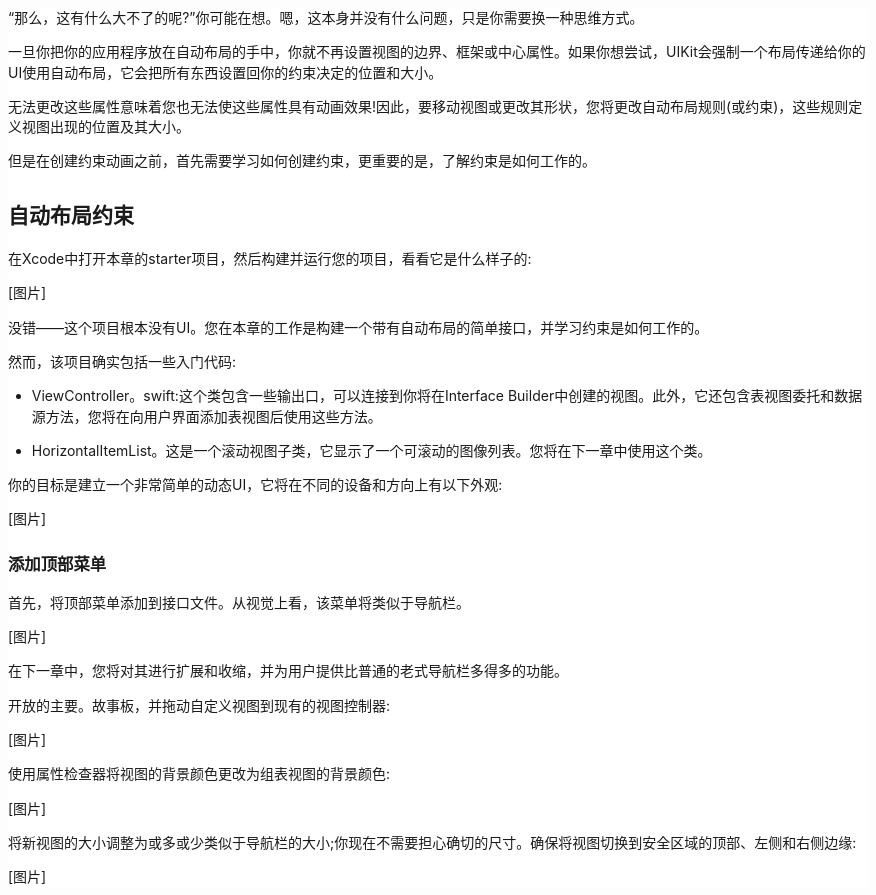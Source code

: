 

“那么，这有什么大不了的呢?”你可能在想。嗯，这本身并没有什么问题，只是你需要换一种思维方式。

一旦你把你的应用程序放在自动布局的手中，你就不再设置视图的边界、框架或中心属性。如果你想尝试，UIKit会强制一个布局传递给你的UI使用自动布局，它会把所有东西设置回你的约束决定的位置和大小。

无法更改这些属性意味着您也无法使这些属性具有动画效果!因此，要移动视图或更改其形状，您将更改自动布局规则(或约束)，这些规则定义视图出现的位置及其大小。

但是在创建约束动画之前，首先需要学习如何创建约束，更重要的是，了解约束是如何工作的。

## 自动布局约束
在Xcode中打开本章的starter项目，然后构建并运行您的项目，看看它是什么样子的:



[图片]



没错——这个项目根本没有UI。您在本章的工作是构建一个带有自动布局的简单接口，并学习约束是如何工作的。

然而，该项目确实包括一些入门代码:

* ViewController。swift:这个类包含一些输出口，可以连接到你将在Interface Builder中创建的视图。此外，它还包含表视图委托和数据源方法，您将在向用户界面添加表视图后使用这些方法。

* HorizontalItemList。这是一个滚动视图子类，它显示了一个可滚动的图像列表。您将在下一章中使用这个类。

你的目标是建立一个非常简单的动态UI，它将在不同的设备和方向上有以下外观:



[图片]



### 添加顶部菜单

首先，将顶部菜单添加到接口文件。从视觉上看，该菜单将类似于导航栏。



[图片]



在下一章中，您将对其进行扩展和收缩，并为用户提供比普通的老式导航栏多得多的功能。

开放的主要。故事板，并拖动自定义视图到现有的视图控制器:



[图片]



使用属性检查器将视图的背景颜色更改为组表视图的背景颜色:



[图片]



将新视图的大小调整为或多或少类似于导航栏的大小;你现在不需要担心确切的尺寸。确保将视图切换到安全区域的顶部、左侧和右侧边缘:



[图片]
